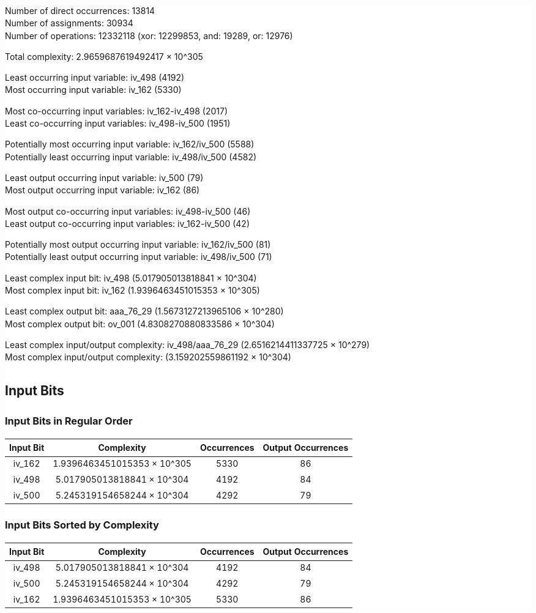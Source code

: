 Number of direct occurrences: 13814  
Number of assignments: 30934  
Number of operations: 12332118
(xor: 12299853,
and: 19289,
or: 12976)

Total complexity: 2.9659687619492417 × 10^305

Least occurring input variable: iv_498 (4192)  
Most occurring input variable: iv_162 (5330)

Most co-occurring input variables: iv_162-iv_498 (2017)  
Least co-occurring input variables: iv_498-iv_500 (1951)

Potentially most occurring input variable: iv_162/iv_500 (5588)  
Potentially least occurring input variable: iv_498/iv_500 (4582)

Least output occurring input variable: iv_500 (79)  
Most output occurring input variable: iv_162 (86)

Most output co-occurring input variables: iv_498-iv_500 (46)  
Least output co-occurring input variables: iv_162-iv_500 (42)

Potentially most output occurring input variable: iv_162/iv_500 (81)  
Potentially least output occurring input variable: iv_498/iv_500 (71)

Least complex input bit: iv_498 (5.017905013818841 × 10^304)  
Most complex input bit: iv_162 (1.9396463451015353 × 10^305)

Least complex output bit: aaa_76_29 (1.5673127213965106 × 10^280)  
Most complex output bit: ov_001 (4.8308270880833586 × 10^304)

Least complex input/output complexity: iv_498/aaa_76_29 (2.6516214411337725 × 10^279)  
Most complex input/output complexity:  (3.159202559861192 × 10^304)

## Input Bits

### Input Bits in Regular Order

| Input Bit | Complexity | Occurrences | Output Occurrences |
|:---------:|:----------:|:-----------:|:------------------:|
| iv_162 | 1.9396463451015353 × 10^305 | 5330 | 86 |
| iv_498 | 5.017905013818841 × 10^304 | 4192 | 84 |
| iv_500 | 5.245319154658244 × 10^304 | 4292 | 79 |

### Input Bits Sorted by Complexity

| Input Bit | Complexity | Occurrences | Output Occurrences |
|:---------:|:----------:|:-----------:|:------------------:|
| iv_498 | 5.017905013818841 × 10^304 | 4192 | 84 |
| iv_500 | 5.245319154658244 × 10^304 | 4292 | 79 |
| iv_162 | 1.9396463451015353 × 10^305 | 5330 | 86 |
